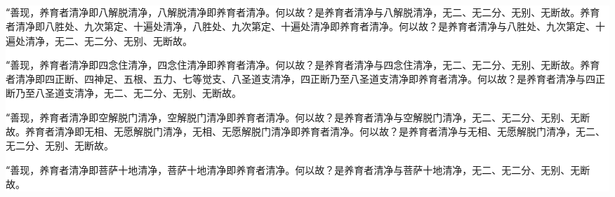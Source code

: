 “善现，养育者清净即八解脱清净，八解脱清净即养育者清净。何以故？是养育者清净与八解脱清净，无二、无二分、无别、无断故。养育者清净即八胜处、九次第定、十遍处清净，八胜处、九次第定、十遍处清净即养育者清净。何以故？是养育者清净与八胜处、九次第定、十遍处清净，无二、无二分、无别、无断故。

“善现，养育者清净即四念住清净，四念住清净即养育者清净。何以故？是养育者清净与四念住清净，无二、无二分、无别、无断故。养育者清净即四正断、四神足、五根、五力、七等觉支、八圣道支清净，四正断乃至八圣道支清净即养育者清净。何以故？是养育者清净与四正断乃至八圣道支清净，无二、无二分、无别、无断故。

“善现，养育者清净即空解脱门清净，空解脱门清净即养育者清净。何以故？是养育者清净与空解脱门清净，无二、无二分、无别、无断故。养育者清净即无相、无愿解脱门清净，无相、无愿解脱门清净即养育者清净。何以故？是养育者清净与无相、无愿解脱门清净，无二、无二分、无别、无断故。

“善现，养育者清净即菩萨十地清净，菩萨十地清净即养育者清净。何以故？是养育者清净与菩萨十地清净，无二、无二分、无别、无断故。